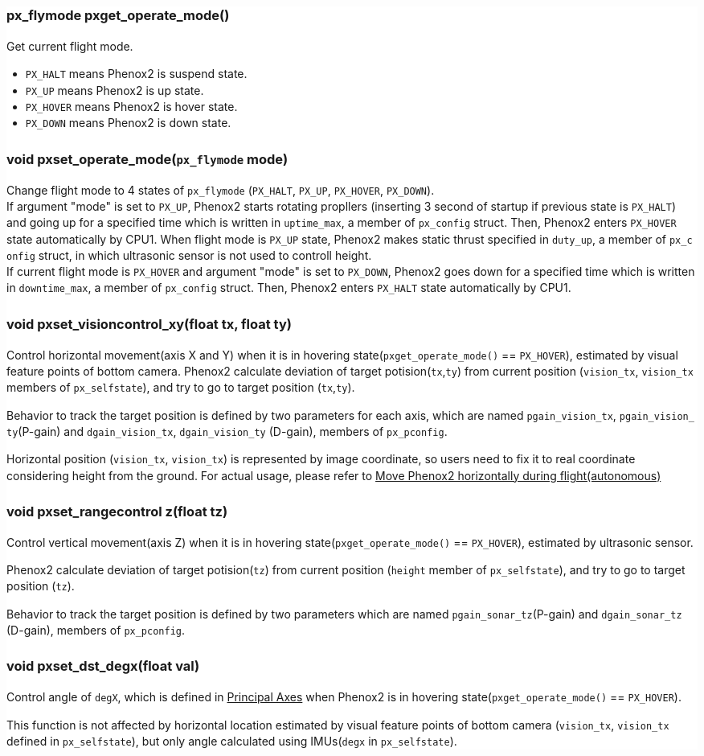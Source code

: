 
### px_flymode pxget_operate_mode()
 Get current flight mode.  
  
 - `PX_HALT` means Phenox2 is suspend state.  
 - `PX_UP` means Phenox2 is up state.  
 - `PX_HOVER` means Phenox2 is hover state.  
 - `PX_DOWN` means Phenox2 is down state.  
 
### void pxset_operate_mode(`px_flymode` mode)
Change flight mode to 4 states of `px_flymode` (`PX_HALT`, `PX_UP`, `PX_HOVER`, `PX_DOWN`).   
If argument "mode" is set to `PX_UP`, Phenox2 starts rotating propllers (inserting 3 second of startup if previous state is `PX_HALT`) and going up for a specified time which is written in `uptime_max`, a member of `px_config` struct. Then, Phenox2 enters `PX_HOVER` state automatically by CPU1. 
When flight mode is `PX_UP` state, Phenox2 makes static thrust specified in `duty_up`, a member of `px_config` struct, in which ultrasonic sensor is not used to controll height.  
If  current flight mode is `PX_HOVER` and argument "mode" is set to `PX_DOWN`, Phenox2 goes down for a specified time which is written in `downtime_max`, a member of `px_config` struct. Then, Phenox2 enters `PX_HALT` state automatically by CPU1. 

### void pxset_visioncontrol_xy(float tx, float ty)
Control horizontal movement(axis X and Y) when it is in hovering state(`pxget_operate_mode()` == `PX_HOVER`), estimated by visual feature points of bottom camera.
Phenox2 calculate deviation of target potision(`tx`,`ty`) from current position (`vision_tx`, `vision_tx` members of `px_selfstate`), and try to go to target position (`tx`,`ty`). 

Behavior to track the target position is defined by two parameters for each axis,  which are named `pgain_vision_tx`, `pgain_vision_ty`(P-gain) and `dgain_vision_tx`, `dgain_vision_ty` (D-gain), members of  `px_pconfig`.

Horizontal position (`vision_tx`, `vision_tx`) is represented by image coordinate, so users need to fix it to real coordinate considering height from the ground.
For actual usage, please refer to [Move Phenox2 horizontally during flight(autonomous)](../tut/controll_move.md)

### void pxset_rangecontrol z(float tz)
Control vertical movement(axis Z) when it is in hovering state(`pxget_operate_mode()` == `PX_HOVER`), estimated by ultrasonic sensor.

Phenox2 calculate deviation of target potision(`tz`) from current position (`height` member of `px_selfstate`), and try to go to target position (`tz`). 

Behavior to track the target position is defined by two parameters which are named `pgain_sonar_tz`(P-gain) and `dgain_sonar_tz`(D-gain), members of `px_pconfig`.

### void pxset_dst_degx(float val)
Control angle of `degX`, which is defined in [Principal Axes](../start/directions.md) when Phenox2 is in hovering state(`pxget_operate_mode()` == `PX_HOVER`).

This function is not affected by horizontal location estimated by visual feature points of bottom camera (`vision_tx`, `vision_tx`  defined in `px_selfstate`), but only angle calculated using IMUs(`degx` in `px_selfstate`).   

